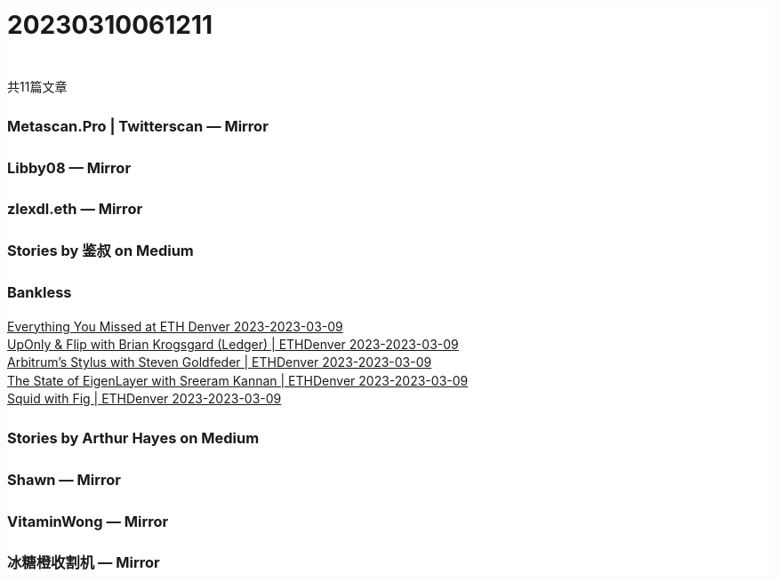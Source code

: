 <h1>20230310061211</h1><br/>共11篇文章


###  Metascan.Pro | Twitterscan — Mirror





###  Libby08 — Mirror





###  zlexdl.eth — Mirror





###  Stories by 鉴叔 on Medium





###  Bankless

<a target=_blank rel=nofollow href="https://newsletter.banklesshq.com/p/everything-you-missed-at-eth-denver" >Everything You Missed at ETH Denver 2023-2023-03-09</a><br/><a target=_blank rel=nofollow href="https://shows.banklesshq.com/p/uponly-and-flip-with-brian-krogsgard" >UpOnly & Flip with Brian Krogsgard (Ledger) | ETHDenver 2023-2023-03-09</a><br/><a target=_blank rel=nofollow href="https://shows.banklesshq.com/p/arbitrums-stylus-with-steven-goldfeder" >Arbitrum’s Stylus with Steven Goldfeder | ETHDenver 2023-2023-03-09</a><br/><a target=_blank rel=nofollow href="https://shows.banklesshq.com/p/the-state-of-eigenlayer-with-sreeram" >The State of EigenLayer with Sreeram Kannan | ETHDenver 2023-2023-03-09</a><br/><a target=_blank rel=nofollow href="https://shows.banklesshq.com/p/squid-with-fig-ethdenver-2023" >Squid with Fig | ETHDenver 2023-2023-03-09</a><br/>



###  Stories by Arthur Hayes on Medium





###  Shawn — Mirror





###  VitaminWong — Mirror





###  冰糖橙收割机 — Mirror




